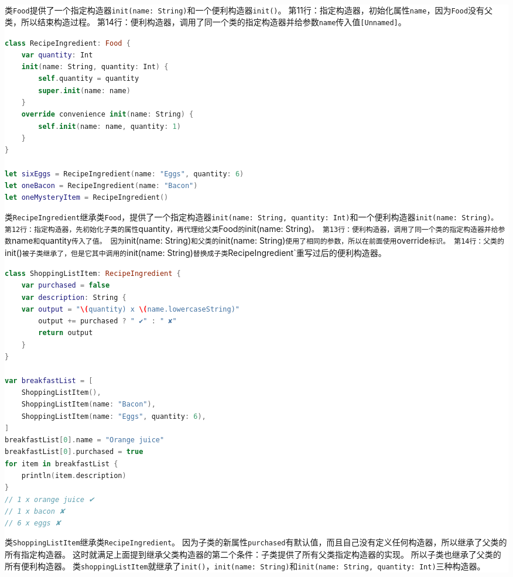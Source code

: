 类`Food`提供了一个指定构造器`init(name: String)`和一个便利构造器`init()`。
第11行：指定构造器，初始化属性`name`，因为`Food`没有父类，所以结束构造过程。
第14行：便利构造器，调用了同一个类的指定构造器并给参数`name`传入值`[Unnamed]`。
``` swift
class RecipeIngredient: Food {
    var quantity: Int
    init(name: String, quantity: Int) {
        self.quantity = quantity
        super.init(name: name)
    }
    override convenience init(name: String) {
        self.init(name: name, quantity: 1)
    }
}

let sixEggs = RecipeIngredient(name: "Eggs", quantity: 6)
let oneBacon = RecipeIngredient(name: "Bacon")
let oneMysteryItem = RecipeIngredient()
```
类`RecipeIngredient`继承类`Food`，提供了一个指定构造器`init(name: String, quantity: Int)`和一个便利构造器`init(name: String)。
第12行：指定构造器，先初始化子类的属性`quantity`，再代理给父类`Food`的`init(name: String)`。
第13行：便利构造器，调用了同一个类的指定构造器并给参数`name`和`quantity`传入了值。
因为`init(name: String)`和父类的`init(name: String)`使用了相同的参数，所以在前面使用`override`标识。
第14行：父类的`init()`被子类继承了，但是它其中调用的`init(name: String)`替换成子类`RecipeIngredient`重写过后的便利构造器。
``` swift
class ShoppingListItem: RecipeIngredient {
    var purchased = false
    var description: String {
    var output = "\(quantity) x \(name.lowercaseString)"
        output += purchased ? " ✔" : " ✘"
        return output
    }
}

var breakfastList = [
    ShoppingListItem(),
    ShoppingListItem(name: "Bacon"),
    ShoppingListItem(name: "Eggs", quantity: 6),
]
breakfastList[0].name = "Orange juice"
breakfastList[0].purchased = true
for item in breakfastList {
    println(item.description)
}
// 1 x orange juice ✔
// 1 x bacon ✘
// 6 x eggs ✘
```
类`ShoppingListItem`继承类`RecipeIngredient`。
因为子类的新属性`purchased`有默认值，而且自己没有定义任何构造器，所以继承了父类的所有指定构造器。
这时就满足上面提到继承父类构造器的第二个条件：子类提供了所有父类指定构造器的实现。
所以子类也继承了父类的所有便利构造器。
类`shoppingListItem`就继承了`init()`，`init(name: String)`和`init(name: String, quantity: Int)`三种构造器。
